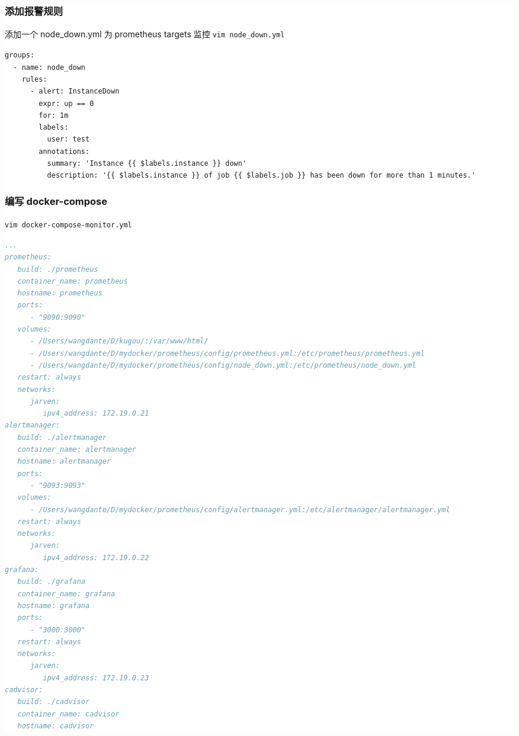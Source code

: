 ### 添加报警规则
添加一个 node_down.yml 为 prometheus targets 监控
`vim node_down.yml`
```shell
groups:
  - name: node_down
    rules:
      - alert: InstanceDown
        expr: up == 0
        for: 1m
        labels:
          user: test
        annotations:
          summary: 'Instance {{ $labels.instance }} down'
          description: '{{ $labels.instance }} of job {{ $labels.job }} has been down for more than 1 minutes.'
```

### 编写 docker-compose
`vim docker-compose-monitor.yml`
```yml
...
prometheus:
   build: ./prometheus
   container_name: prometheus
   hostname: prometheus
   ports:
      - "9090:9090"
   volumes:
      - /Users/wangdante/D/kugou/:/var/www/html/
      - /Users/wangdante/D/mydocker/prometheus/config/prometheus.yml:/etc/prometheus/prometheus.yml
      - /Users/wangdante/D/mydocker/prometheus/config/node_down.yml:/etc/prometheus/node_down.yml
   restart: always
   networks:
      jarven:
         ipv4_address: 172.19.0.21
alertmanager:
   build: ./alertmanager
   container_name: alertmanager
   hostname: alertmanager
   ports:
      - "9093:9093"
   volumes:
      - /Users/wangdante/D/mydocker/prometheus/config/alertmanager.yml:/etc/alertmanager/alertmanager.yml
   restart: always
   networks:
      jarven:
         ipv4_address: 172.19.0.22
grafana:
   build: ./grafana
   container_name: grafana
   hostname: grafana
   ports:
      - "3000:3000"
   restart: always
   networks:
      jarven:
         ipv4_address: 172.19.0.23
cadvisor:
   build: ./cadvisor
   container_name: cadvisor
   hostname: cadvisor
```